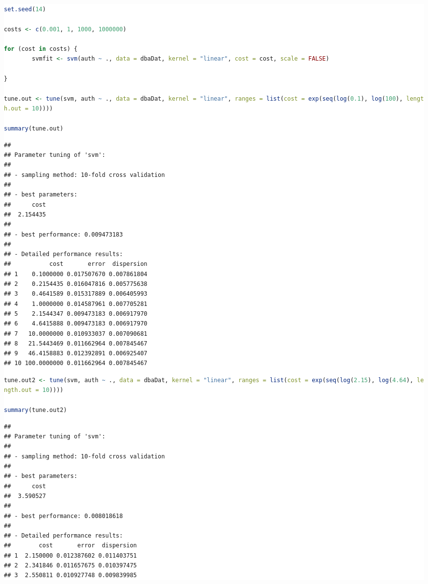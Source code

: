 
```r
set.seed(14)

costs <- c(0.001, 1, 1000, 1000000)

for (cost in costs) {
        svmfit <- svm(auth ~ ., data = dbaDat, kernel = "linear", cost = cost, scale = FALSE)
        
}

tune.out <- tune(svm, auth ~ ., data = dbaDat, kernel = "linear", ranges = list(cost = exp(seq(log(0.1), log(100), length.out = 10))))

summary(tune.out)
```

```
## 
## Parameter tuning of 'svm':
## 
## - sampling method: 10-fold cross validation 
## 
## - best parameters:
##      cost
##  2.154435
## 
## - best performance: 0.009473183 
## 
## - Detailed performance results:
##           cost       error  dispersion
## 1    0.1000000 0.017507670 0.007861804
## 2    0.2154435 0.016047816 0.005775638
## 3    0.4641589 0.015317889 0.006405993
## 4    1.0000000 0.014587961 0.007705281
## 5    2.1544347 0.009473183 0.006917970
## 6    4.6415888 0.009473183 0.006917970
## 7   10.0000000 0.010933037 0.007090681
## 8   21.5443469 0.011662964 0.007845467
## 9   46.4158883 0.012392891 0.006925407
## 10 100.0000000 0.011662964 0.007845467
```

```r
tune.out2 <- tune(svm, auth ~ ., data = dbaDat, kernel = "linear", ranges = list(cost = exp(seq(log(2.15), log(4.64), length.out = 10))))

summary(tune.out2)
```

```
## 
## Parameter tuning of 'svm':
## 
## - sampling method: 10-fold cross validation 
## 
## - best parameters:
##      cost
##  3.590527
## 
## - best performance: 0.008018618 
## 
## - Detailed performance results:
##        cost       error  dispersion
## 1  2.150000 0.012387602 0.011403751
## 2  2.341846 0.011657675 0.010397475
## 3  2.550811 0.010927748 0.009839985
```